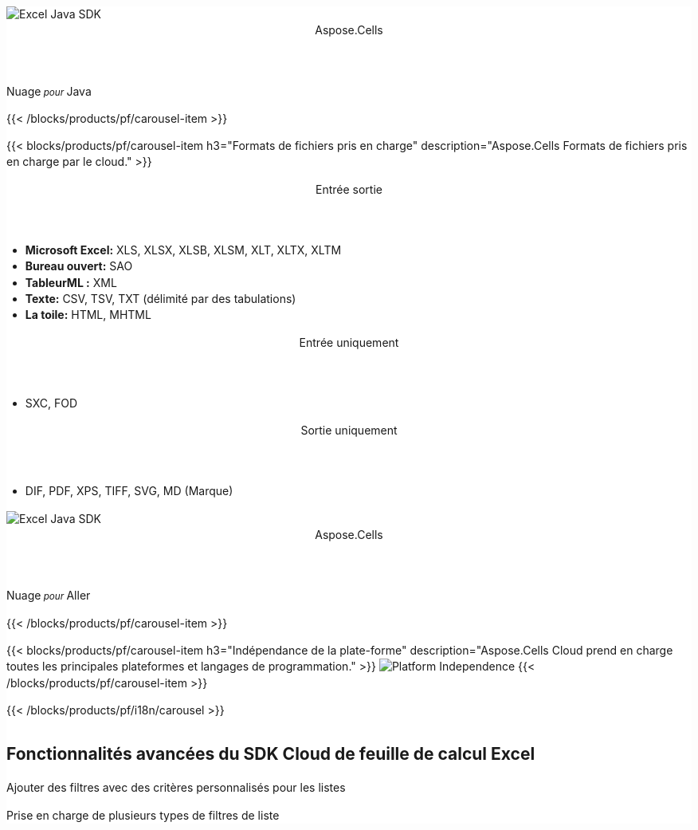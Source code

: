 <div class="d1-logo"><img src="/sdk/aspose_cells-for-java.svg" alt="Excel Java SDK"><header>Aspose.Cells</header><footer> Nuage<small> <em> pour</em> </small>Java</footer></div>
</div>

{{< /blocks/products/pf/carousel-item >}}

{{< blocks/products/pf/carousel-item h3="Formats de fichiers pris en charge" description="Aspose.Cells Formats de fichiers pris en charge par le cloud." >}}
<div class="diagram1 d2  d1-cloud">
<div class="d1-row">
<div class="d1-col d1-left"><header><i class="fa fa-arrows-v "> </i> Entrée sortie</header><ul><li><b>Microsoft Excel:</b> XLS, XLSX, XLSB, XLSM, XLT, XLTX, XLTM</li>
<li><b>Bureau ouvert:</b> SAO</li>
<li><b>TableurML :</b> XML</li>
<li><b>Texte:</b> CSV, TSV, TXT (délimité par des tabulations)</li>
<li><b>La toile:</b> HTML, MHTML</li>
</ul></div>

<div class="d1-col d1-right"><header><i class="fa  fa-mail-forward"> </i> Entrée uniquement</header><ul><li>SXC, FOD</li>
</ul><header><i class="fa  fa-mail-forward"> </i> Sortie uniquement</header><ul><li>DIF, PDF, XPS, TIFF, SVG, MD (Marque)</li>
</ul></div>
</div>

<div class="d1-logo"><img src="/sdk/aspose_cells-for-java.svg" alt="Excel Java SDK"><header>Aspose.Cells</header><footer> Nuage<small> <em> pour</em> </small>Aller</footer></div>
</div>

{{< /blocks/products/pf/carousel-item >}}


{{< blocks/products/pf/carousel-item h3="Indépendance de la plate-forme" description="Aspose.Cells Cloud prend en charge toutes les principales plateformes et langages de programmation." >}}
<img title="Platform Independence" src="/supported-platform-min.png" alt="Platform Independence">
{{< /blocks/products/pf/carousel-item >}}

{{< /blocks/products/pf/i18n/carousel >}}



<div class="container-fluid features-section bg-gray singleproduct">
 <a class="anchor" id="features" name="features">
 </a>
 <div class="row">
  <div class="container">
   <h2 class="pr-ft">
 Fonctionnalités avancées du SDK Cloud de feuille de calcul Excel
   </h2>
   <p>
   </p>
   <div class="col-lg-4">
    <em class="fa fa-file-excel-o ico-blue fa-2x col-lg-2">
    </em>
    <p class="col-lg-10">
 Ajouter des filtres avec des critères personnalisés pour les listes
    </p>
   </div>
   <div class="col-lg-4">
    <em class="fa fa-file-o ico-blue fa-2x col-lg-2">
    </em>
    <p class="col-lg-10">
 Prise en charge de plusieurs types de filtres de liste
    </p>
   </div>
   <div class="col-lg-4">
    <em class="fa fa-image ico-blue fa-2x col-lg-2">
    </em>
    <p class="col-lg-10">